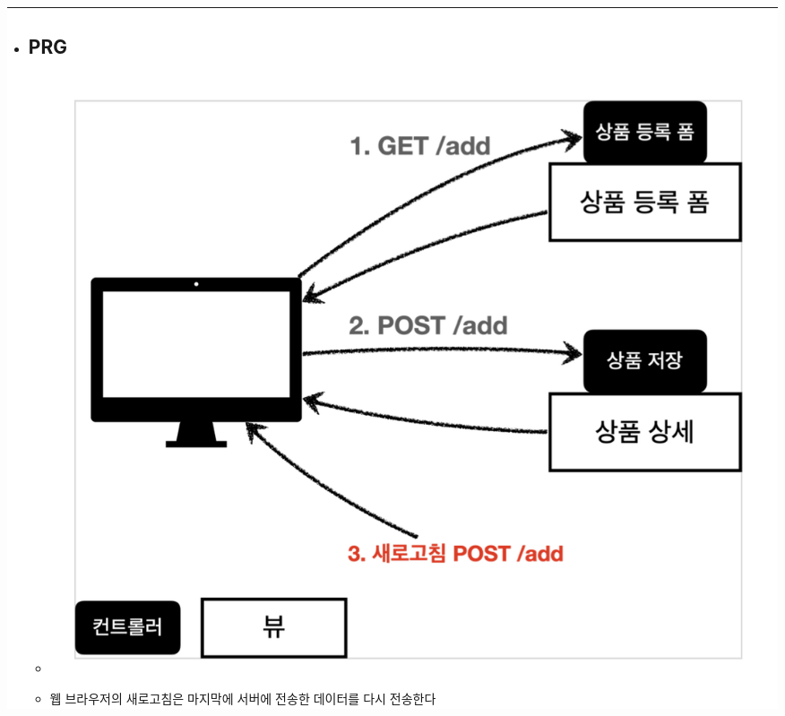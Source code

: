 -----------



- ## PRG
    - <img src ="image/prg.png">
    
    - 웹 브라우저의 새로고침은 마지막에 서버에 전송한 데이터를 다시 전송한다
    